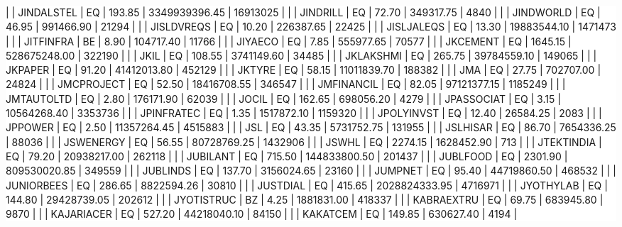 |  | JINDALSTEL | EQ | 193.85 | 3349939396.45 | 16913025 |
|  | JINDRILL | EQ | 72.70 | 349317.75 | 4840 |
|  | JINDWORLD | EQ | 46.95 | 991466.90 | 21294 |
|  | JISLDVREQS | EQ | 10.20 | 226387.65 | 22425 |
|  | JISLJALEQS | EQ | 13.30 | 19883544.10 | 1471473 |
|  | JITFINFRA | BE | 8.90 | 104717.40 | 11766 |
|  | JIYAECO | EQ | 7.85 | 555977.65 | 70577 |
|  | JKCEMENT | EQ | 1645.15 | 528675248.00 | 322190 |
|  | JKIL | EQ | 108.55 | 3741149.60 | 34485 |
|  | JKLAKSHMI | EQ | 265.75 | 39784559.10 | 149065 |
|  | JKPAPER | EQ | 91.20 | 41412013.80 | 452129 |
|  | JKTYRE | EQ | 58.15 | 11011839.70 | 188382 |
|  | JMA | EQ | 27.75 | 702707.00 | 24824 |
|  | JMCPROJECT | EQ | 52.50 | 18416708.55 | 346547 |
|  | JMFINANCIL | EQ | 82.05 | 97121377.15 | 1185249 |
|  | JMTAUTOLTD | EQ | 2.80 | 176171.90 | 62039 |
|  | JOCIL | EQ | 162.65 | 698056.20 | 4279 |
|  | JPASSOCIAT | EQ | 3.15 | 10564268.40 | 3353736 |
|  | JPINFRATEC | EQ | 1.35 | 1517872.10 | 1159320 |
|  | JPOLYINVST | EQ | 12.40 | 26584.25 | 2083 |
|  | JPPOWER | EQ | 2.50 | 11357264.45 | 4515883 |
|  | JSL | EQ | 43.35 | 5731752.75 | 131955 |
|  | JSLHISAR | EQ | 86.70 | 7654336.25 | 88036 |
|  | JSWENERGY | EQ | 56.55 | 80728769.25 | 1432906 |
|  | JSWHL | EQ | 2274.15 | 1628452.90 | 713 |
|  | JTEKTINDIA | EQ | 79.20 | 20938217.00 | 262118 |
|  | JUBILANT | EQ | 715.50 | 144833800.50 | 201437 |
|  | JUBLFOOD | EQ | 2301.90 | 809530020.85 | 349559 |
|  | JUBLINDS | EQ | 137.70 | 3156024.65 | 23160 |
|  | JUMPNET | EQ | 95.40 | 44719860.50 | 468532 |
|  | JUNIORBEES | EQ | 286.65 | 8822594.26 | 30810 |
|  | JUSTDIAL | EQ | 415.65 | 2028824333.95 | 4716971 |
|  | JYOTHYLAB | EQ | 144.80 | 29428739.05 | 202612 |
|  | JYOTISTRUC | BZ | 4.25 | 1881831.00 | 418337 |
|  | KABRAEXTRU | EQ | 69.75 | 683945.80 | 9870 |
|  | KAJARIACER | EQ | 527.20 | 44218040.10 | 84150 |
|  | KAKATCEM | EQ | 149.85 | 630627.40 | 4194 |